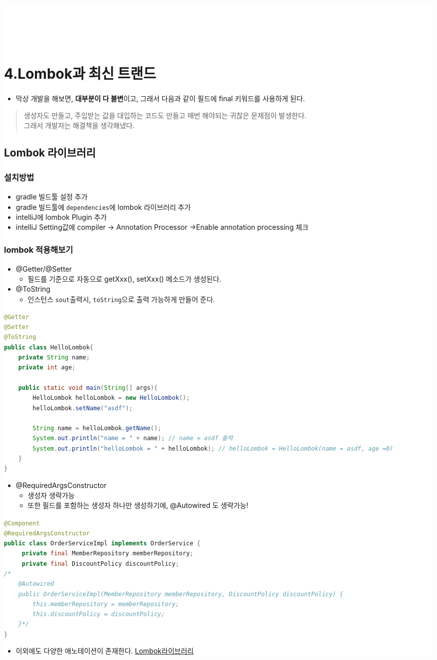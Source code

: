  <br></br>
 <br></br>


# 4.Lombok과 최신 트랜드<a name="lombok-and-trend"></a>
 - 막상 개발을 해보면, **대부분이 다 불변**이고, 그래서 다음과 같이 필드에 final 키워드를 사용하게 된다.

> 생성자도 만들고, 주입받는 값을 대입하는 코드도 만들고 매번 해야되는 귀찮은 문제점이 발생한다.  
> 그래서 개발자는 해결책을 생각해냈다.

## Lombok 라이브러리
### 설치방법 
 - gradle 빌드툴 설정 추가
 - gradle 빌드툴에 `dependencies`에 lombok 라이브러리 추가
 - intelliJ에 lombok Plugin 추가 
 - intelliJ Setting값에 compiler -> Annotation Processor ->Enable annotation processing 체크 

### lombok 적용해보기
 - @Getter/@Setter
   - 필드를 기준으로 자동으로 getXxx(), setXxx() 메소드가 생성된다.
 - @ToString
   - 인스턴스 `sout`출력시, `toString`으로 출력 가능하게 만들어 준다. 
```java
@Getter
@Setter
@ToString
public class HelloLombok{
    private String name;
    private int age;
    
    public static void main(String[] args){
        HelloLombok helloLombok = new HelloLombok();
        helloLombok.setName("asdf");

        String name = helloLombok.getName();
        System.out.println("name = " + name); // name = asdf 출력
        System.out.println("helloLombok = " + helloLombok); // helloLombok = HelloLombok(name = asdf, age =0)
    }
}

```
 - @RequiredArgsConstructor
    - 생성자 생략가능
    - 또한 필드를 포함하는 생성자 하나만 생성하기에, @Autowired 도 생략가능! 
```java
@Component
@RequiredArgsConstructor
public class OrderServiceImpl implements OrderService {
     private final MemberRepository memberRepository;
     private final DiscountPolicy discountPolicy;
/*
    @Autowired
    public OrderServiceImpl(MemberRepository memberRepository, DiscountPolicy discountPolicy) {
        this.memberRepository = memberRepository;
        this.discountPolicy = discountPolicy;
    }*/
}
```
- 이외에도 다양한 애노테이션이 존재한다. [Lombok라이브러리](https://velog.io/@gloom/Lombok%EB%9D%BC%EC%9D%B4%EB%B8%8C%EB%9F%AC%EB%A6%AC)
